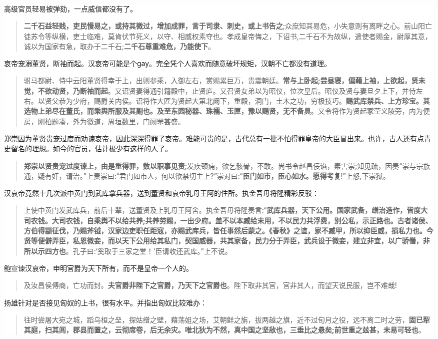 高级官员轻易被弹劾，一点威信都没有了。
>**二千石益轻贱，吏民慢易之，或持其微过，增加成罪，言于司隶、刺史，或上书告之**;众庶知其易危，小失意则有离畔之心。前山阳亡徒苏令等纵横，吏士临难，莫肯伏节死义，以守、相威权素夺也。孝成皇帝悔之，下诏书,二千石不为故纵，遣使者赐金，尉厚其意，诚以为国家有急，取办于二千石;**二千石尊重难危，乃能使下**。

哀帝宠溺董贤，断袖而起。汉哀帝可能是个gay。完全凭个人喜欢而随意破坏规矩，汉朝不亡都没有道理。
>驸马都尉、侍中云阳董贤得幸于上，出则参乘，入御左右，赏赐累巨万，贵震朝廷。**常与上卧起;尝昼寝，偏藉上袖，上欲起，贤未觉，不欲动贤，乃断袖而起**。又诏贤妻得通引籍殿中，止贤庐。又召贤女弟以为昭仪，位次皇后。昭仪及贤与妻旦夕上下，并侍左右。以贤父恭为少府，赐爵关内侯。诏将作大匠为贤起大第北阙下，重殿，洞门，土木之功，穷极技巧。**赐武库禁兵、上方珍宝。其选物上弟尽在董氏，而乘舆所服及其副也。及至东园秘器、珠襦、玉匣，豫以赐贤，无不备具**。又令将作为贤起冢茔义陵旁，内为便房，刚柏题凑，外为徼道，周垣数里，门阙罘甚盛。

郑崇因为董贤贵宠过度而劝谏哀帝，因此深深得罪了哀帝。难能可贵的是，古代总有一批不怕得罪皇帝的大臣冒出来。也许，古人还有点青史留名的理想。如今的官员，估计极少有这样的人了。
>**郑崇以贤贵宠过度谏上，由是重得罪，数以职事见责**;发疾颈痈，欲乞骸骨，不敢。尚书令赵昌佞谄，素害崇;知见疏，因奏“崇与宗族通，疑有奸，请治。”上责崇曰:“君门如市人，何以欲禁切主上?”崇对曰:“**臣门如市，臣心如水。愿得考复**!”上怒,下崇狱。

汉哀帝竟然十几次派中黄门到武库拿兵器，送到董贤和哀帝乳母王阿的住所。执金吾毋将隆精彩反驳：
>上使中黄门发武库兵，前后十辈，送董贤及上乳母王阿舍。执金吾毋将隆奏言:“**武库兵器，天下公用。国家武备，缮治造作，皆度大司农钱。大司农钱，自乘舆不以给共养;共养劳赐，一出少府。盖不以本臧给末用，不以民力共浮费，别公私，示正路也。古者诸侯、方伯得颛征伐，乃赐斧钺，汉家边吏职任距寇，亦赐武库兵，皆任事然后蒙之。《春秋》之谊，家不臧甲，所以抑臣威，损私力也。今贤等便僻弄臣，私恩微妾，而以天下公用给其私门，契国威器，共其家备，民力分于弄臣，武兵设于微妾，建立非宜，以广骄僭，非所以示四方也**。孔子曰:‘奚取于三家之堂！’臣请收还武库。”上不说。

鲍宣谏汉哀帝，申明官爵为天下所有，而不是皇帝一个人的。
>及汝昌侯傅商，亡功而封。**夫官爵非陛下之官爵，乃天下之官爵也**。陛下取非其官，官非其人，而望天说民服，岂不难哉!

扬雄针对是否接见匈奴的上书，很有水平。并指出匈奴比较难办：
>往时尝屠大宛之城，蹈乌桓之垒，探姑缯之壁，藉荡姐之场，艾朝鲜之旃，拔两越之旗，近不过旬月之役，远不离二时之劳，**固已犁其庭，扫其闾，郡县而置之，云彻席卷，后无余灾。唯北狄为不然，真中国之坚敌也，三垂比之悬矣;前世重之兹甚，未易可轻也**。
